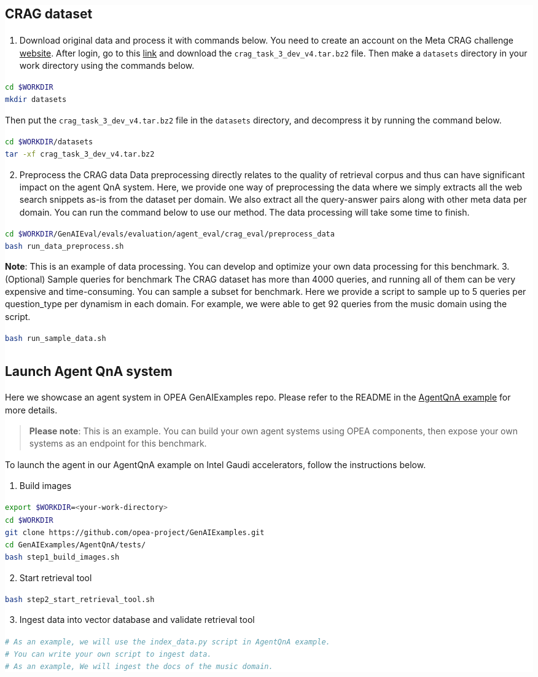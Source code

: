 ## CRAG dataset
1. Download original data and process it with commands below.
You need to create an account on the Meta CRAG challenge [website](https://www.aicrowd.com/challenges/meta-comprehensive-rag-benchmark-kdd-cup-2024). After login, go to this [link](https://www.aicrowd.com/challenges/meta-comprehensive-rag-benchmark-kdd-cup-2024/problems/meta-kdd-cup-24-crag-end-to-end-retrieval-augmented-generation/dataset_files) and download the `crag_task_3_dev_v4.tar.bz2` file. Then make a `datasets` directory in your work directory using the commands below.
```bash
cd $WORKDIR
mkdir datasets
```
Then put the `crag_task_3_dev_v4.tar.bz2` file in the `datasets` directory, and decompress it by running the command below.
```bash
cd $WORKDIR/datasets
tar -xf crag_task_3_dev_v4.tar.bz2
```
2. Preprocess the CRAG data
Data preprocessing directly relates to the quality of retrieval corpus and thus can have significant impact on the agent QnA system. Here, we provide one way of preprocessing the data where we simply extracts all the web search snippets as-is from the dataset per domain. We also extract all the query-answer pairs along with other meta data per domain. You can run the command below to use our method. The data processing will take some time to finish.
```bash
cd $WORKDIR/GenAIEval/evals/evaluation/agent_eval/crag_eval/preprocess_data
bash run_data_preprocess.sh
```
**Note**: This is an example of data processing. You can develop and optimize your own data processing for this benchmark.
3. (Optional) Sample queries for benchmark
The CRAG dataset has more than 4000 queries, and running all of them can be very expensive and time-consuming. You can sample a subset for benchmark. Here we provide a script to sample up to 5 queries per question_type per dynamism in each domain. For example, we were able to get 92 queries from the music domain using the script.
```bash
bash run_sample_data.sh
```

## Launch Agent QnA system
Here we showcase an agent system in OPEA GenAIExamples repo. Please refer to the README in the [AgentQnA example](https://github.com/opea-project/GenAIExamples/tree/main/AgentQnA/README.md) for more details.

> **Please note**: This is an example. You can build your own agent systems using OPEA components, then expose your own systems as an endpoint for this benchmark.

To launch the agent in our AgentQnA example on Intel Gaudi accelerators, follow the instructions below.
1. Build images
```bash
export $WORKDIR=<your-work-directory>
cd $WORKDIR
git clone https://github.com/opea-project/GenAIExamples.git
cd GenAIExamples/AgentQnA/tests/
bash step1_build_images.sh
```
2. Start retrieval tool
```bash
bash step2_start_retrieval_tool.sh
```
3. Ingest data into vector database and validate retrieval tool
```bash
# As an example, we will use the index_data.py script in AgentQnA example.
# You can write your own script to ingest data.
# As an example, We will ingest the docs of the music domain.
```